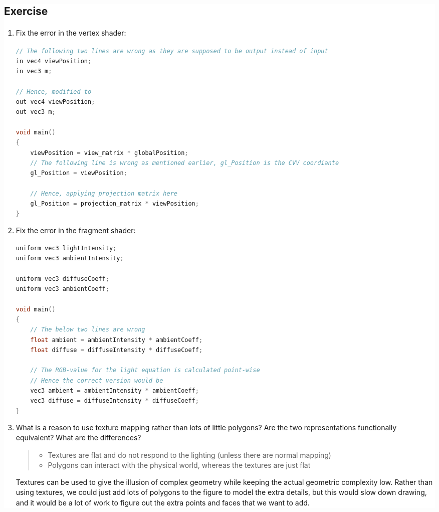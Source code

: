 ## Exercise

1. Fix the error in the vertex shader:

    ```c
    // The following two lines are wrong as they are supposed to be output instead of input
    in vec4 viewPosition;
    in vec3 m;

    // Hence, modified to
    out vec4 viewPosition;
    out vec3 m;

    void main()
    {
        viewPosition = view_matrix * globalPosition;
        // The following line is wrong as mentioned earlier, gl_Position is the CVV coordiante
        gl_Position = viewPosition;

        // Hence, applying projection matrix here
        gl_Position = projection_matrix * viewPosition;
    }
    ```

2. Fix the error in the fragment shader:

    ```c
    uniform vec3 lightIntensity;
    uniform vec3 ambientIntensity;

    uniform vec3 diffuseCoeff;
    uniform vec3 ambientCoeff;

    void main()
    {
        // The below two lines are wrong
        float ambient = ambientIntensity * ambientCoeff;
        float diffuse = diffuseIntensity * diffuseCoeff;

        // The RGB-value for the light equation is calculated point-wise
        // Hence the correct version would be
        vec3 ambient = ambientIntensity * ambientCoeff;
        vec3 diffuse = diffuseIntensity * diffuseCoeff;
    }
    ```

3. What is a reason to use texture mapping rather than lots of little polygons? Are the two representations functionally equivalent? What are the differences?

    > * Textures are flat and do not respond to the lighting (unless there are normal mapping)
    > * Polygons can interact with the physical world, whereas the textures are just flat

    Textures can be used to give the illusion of complex geometry while keeping the actual geometric complexity low. Rather than using textures, we could just add lots of polygons to the figure to model the extra details, but this would slow down drawing, and it would be a lot of work to figure out the extra points and faces that we want to add.
